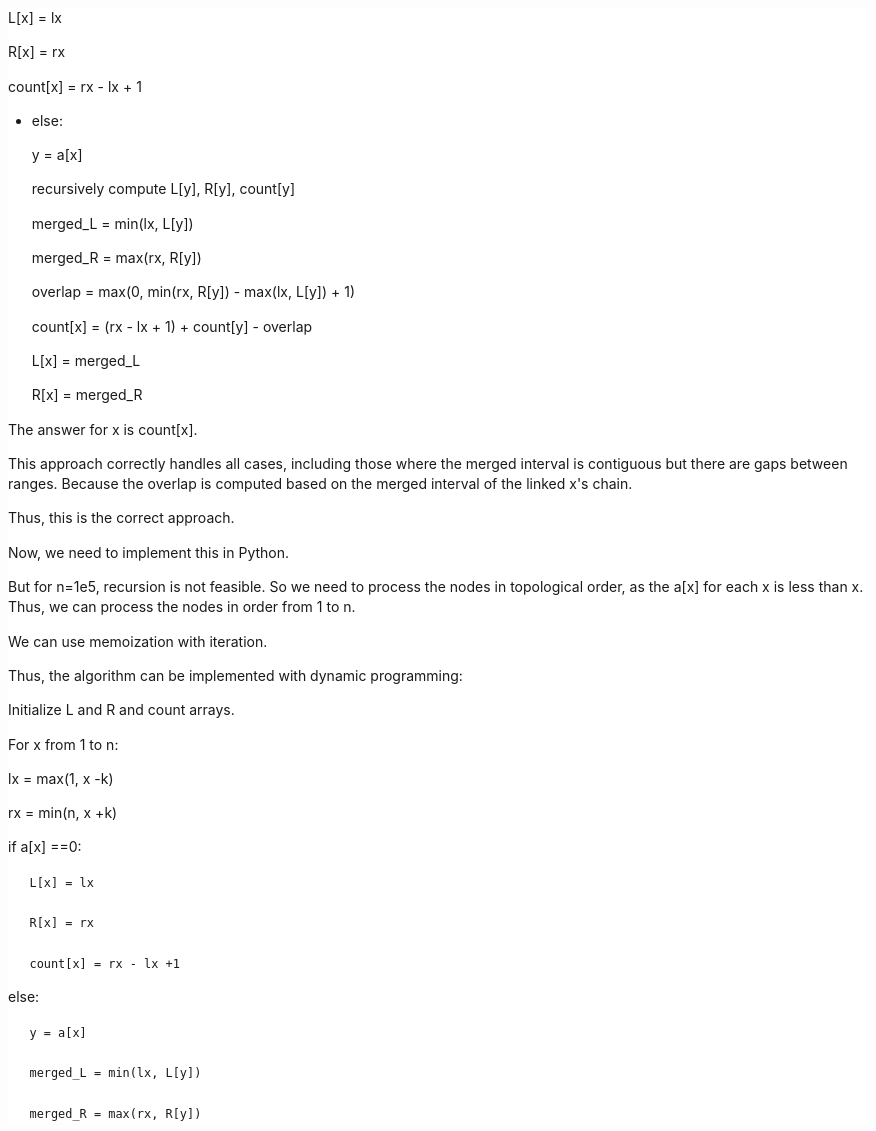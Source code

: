    L[x] = lx

   R[x] = rx

   count[x] = rx - lx + 1

- else:

   y = a[x]

   recursively compute L[y], R[y], count[y]

   merged_L = min(lx, L[y])

   merged_R = max(rx, R[y])

   overlap = max(0, min(rx, R[y]) - max(lx, L[y]) + 1)

   count[x] = (rx - lx + 1) + count[y] - overlap

   L[x] = merged_L

   R[x] = merged_R

The answer for x is count[x].

This approach correctly handles all cases, including those where the merged interval is contiguous but there are gaps between ranges. Because the overlap is computed based on the merged interval of the linked x's chain.

Thus, this is the correct approach.

Now, we need to implement this in Python.

But for n=1e5, recursion is not feasible. So we need to process the nodes in topological order, as the a[x] for each x is less than x. Thus, we can process the nodes in order from 1 to n.

We can use memoization with iteration.

Thus, the algorithm can be implemented with dynamic programming:

Initialize L and R and count arrays.

For x from 1 to n:

   lx = max(1, x -k)

   rx = min(n, x +k)

   if a[x] ==0:

       L[x] = lx

       R[x] = rx

       count[x] = rx - lx +1

   else:

       y = a[x]

       merged_L = min(lx, L[y])

       merged_R = max(rx, R[y])
